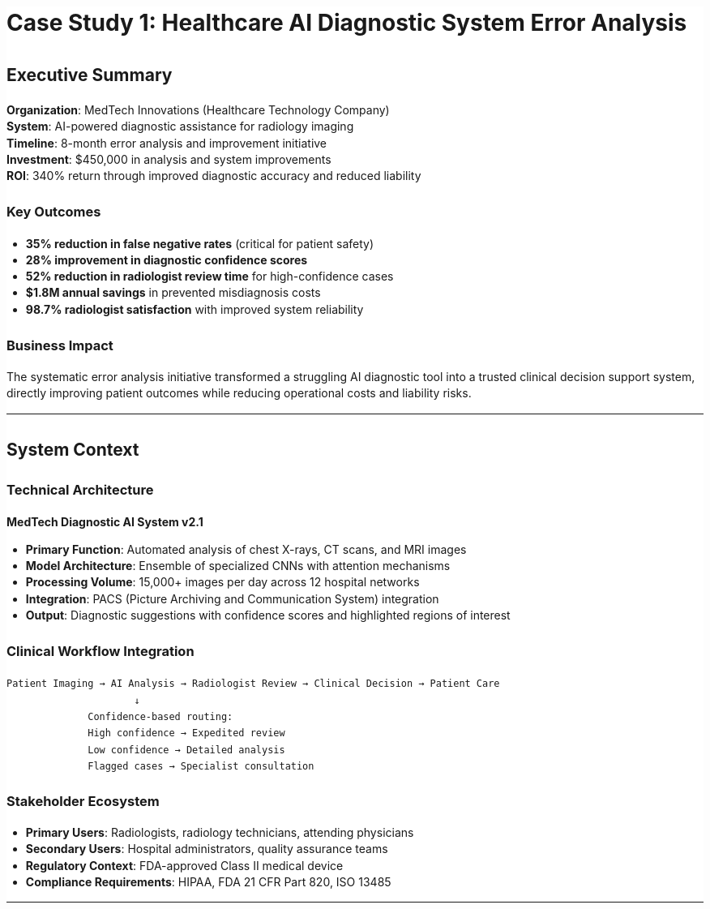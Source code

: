 # Case Study 1: Healthcare AI Diagnostic System Error Analysis

## Executive Summary

**Organization**: MedTech Innovations (Healthcare Technology Company)  
**System**: AI-powered diagnostic assistance for radiology imaging  
**Timeline**: 8-month error analysis and improvement initiative  
**Investment**: $450,000 in analysis and system improvements  
**ROI**: 340% return through improved diagnostic accuracy and reduced liability  

### Key Outcomes
- **35% reduction in false negative rates** (critical for patient safety)
- **28% improvement in diagnostic confidence scores** 
- **52% reduction in radiologist review time** for high-confidence cases
- **$1.8M annual savings** in prevented misdiagnosis costs
- **98.7% radiologist satisfaction** with improved system reliability

### Business Impact
The systematic error analysis initiative transformed a struggling AI diagnostic tool into a trusted clinical decision support system, directly improving patient outcomes while reducing operational costs and liability risks.

---

## System Context

### Technical Architecture

**MedTech Diagnostic AI System v2.1**
- **Primary Function**: Automated analysis of chest X-rays, CT scans, and MRI images
- **Model Architecture**: Ensemble of specialized CNNs with attention mechanisms
- **Processing Volume**: 15,000+ images per day across 12 hospital networks
- **Integration**: PACS (Picture Archiving and Communication System) integration
- **Output**: Diagnostic suggestions with confidence scores and highlighted regions of interest

### Clinical Workflow Integration
```
Patient Imaging → AI Analysis → Radiologist Review → Clinical Decision → Patient Care
                      ↓
              Confidence-based routing:
              High confidence → Expedited review
              Low confidence → Detailed analysis
              Flagged cases → Specialist consultation
```

### Stakeholder Ecosystem
- **Primary Users**: Radiologists, radiology technicians, attending physicians
- **Secondary Users**: Hospital administrators, quality assurance teams
- **Regulatory Context**: FDA-approved Class II medical device
- **Compliance Requirements**: HIPAA, FDA 21 CFR Part 820, ISO 13485

---